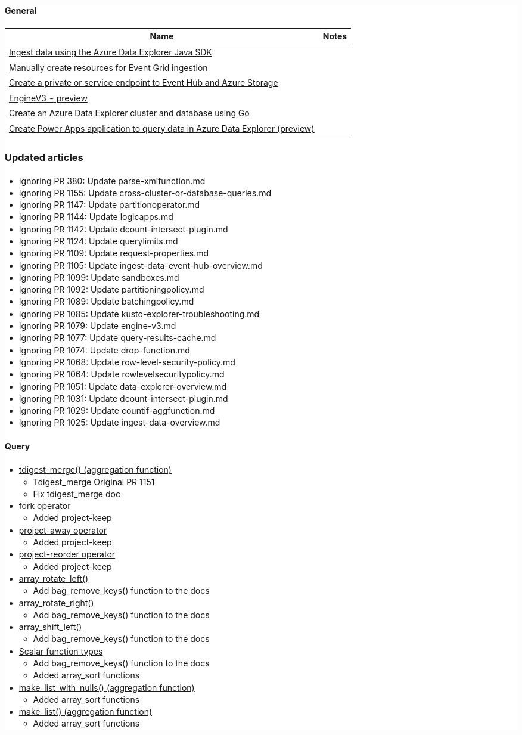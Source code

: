 #### General

Name | Notes
---|---
[Ingest data using the Azure Data Explorer Java SDK](java-ingest-data.md) |
[Manually create resources for Event Grid ingestion](ingest-data-event-grid-manual.md) |
[Create a private or service endpoint to Event Hub and Azure Storage](vnet-endpoint-storage-event-hub.md) |
[EngineV3 - preview](engine-v3.md) |
[Create an Azure Data Explorer cluster and database using Go](create-cluster-database-go.md) |
[Create Power Apps application to query data in Azure Data Explorer (preview)](power-apps-connector.md) |

### Updated articles

- Ignoring PR 380: Update parse-xmlfunction.md
- Ignoring PR 1155: Update cross-cluster-or-database-queries.md
- Ignoring PR 1147: Update partitionoperator.md
- Ignoring PR 1144: Update logicapps.md
- Ignoring PR 1142: Update dcount-intersect-plugin.md
- Ignoring PR 1124: Update querylimits.md
- Ignoring PR 1109: Update request-properties.md
- Ignoring PR 1105: Update ingest-data-event-hub-overview.md
- Ignoring PR 1099: Update sandboxes.md
- Ignoring PR 1092: Update partitioningpolicy.md
- Ignoring PR 1089: Update batchingpolicy.md
- Ignoring PR 1085: Update kusto-explorer-troubleshooting.md
- Ignoring PR 1079: Update engine-v3.md
- Ignoring PR 1077: Update query-results-cache.md
- Ignoring PR 1074: Update drop-function.md
- Ignoring PR 1068: Update row-level-security-policy.md
- Ignoring PR 1064: Update rowlevelsecuritypolicy.md
- Ignoring PR 1051: Update data-explorer-overview.md
- Ignoring PR 1031: Update dcount-intersect-plugin.md
- Ignoring PR 1029: Update countif-aggfunction.md
- Ignoring PR 1025: Update ingest-data-overview.md

#### Query

- [tdigest_merge() (aggregation function)](./kusto/query/tdigest-merge-aggfunction.md)
  - Tdigest_merge Original PR 1151
  - Fix tdigest_merge doc
- [fork operator](./kusto/query/forkoperator.md)
  - Added project-keep
- [project-away operator](./kusto/query/projectawayoperator.md)
  - Added project-keep
- [project-reorder operator](./kusto/query/projectreorderoperator.md)
  - Added project-keep
- [array_rotate_left()](./kusto/query/array_rotate_leftfunction.md)
  - Add bag_remove_keys() function to the docs
- [array_rotate_right()](./kusto/query/array_rotate_rightfunction.md)
  - Add bag_remove_keys() function to the docs
- [array_shift_left()](./kusto/query/array_shift_leftfunction.md)
  - Add bag_remove_keys() function to the docs
- [Scalar function types](./kusto/query/scalarfunctions.md)
  - Add bag_remove_keys() function to the docs
  - Added array_sort functions
- [make_list_with_nulls() (aggregation function)](./kusto/query/make-list-with-nulls-aggfunction.md)
  - Added array_sort functions
- [make_list() (aggregation function)](./kusto/query/makelist-aggfunction.md)
  - Added array_sort functions
